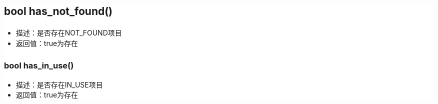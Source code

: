 ## bool has_not_found()
- 描述：是否存在NOT_FOUND项目
- 返回值：true为存在

### bool has_in_use()
- 描述：是否存在IN_USE项目
- 返回值：true为存在
